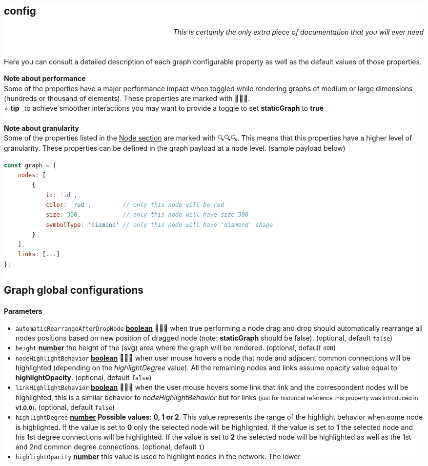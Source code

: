 ## config

<div style='text-align: right;'><i>This is certainly the only extra piece of documentation that you will ever need</i></div>
<br/><br/>
Here you can consult a detailed description of each graph configurable property as well as the default values
of those properties.

**Note about performance**<br/>
Some of the properties have a major performance impact when toggled while rendering graphs of medium or large dimensions (hundreds or thousand of elements).
These properties are marked with 🚅🚅🚅.<br/>
⭐ **tip** _to achieve smoother interactions you may want to provide a toggle to set **staticGraph** to **true** _<br/>
<br/>
**Note about granularity**<br/>
Some of the properties listed in the [Node section](#node-section) are marked with 🔍🔍🔍. This means that this properties
have a higher level of granularity. These properties can be defined in the graph payload at a node level. (sample payload below)

```javascript
const graph = {
    nodes: [
        {
            id: 'id',
            color: 'red',         // only this node will be red
            size: 300,            // only this node will have size 300
            symbolType: 'diamond' // only this node will have 'diamond' shape
        }
    ],
    links: [...]
};
```

<h2>Graph global configurations</h2>

**Parameters**

-   `automaticRearrangeAfterDropNode` **[boolean](https://developer.mozilla.org/docs/Web/JavaScript/Reference/Global_Objects/Boolean)** 🚅🚅🚅 when true performing a node drag and drop should automatically
    rearrange all nodes positions based on new position of dragged node (note: **staticGraph** should be false). (optional, default `false`)
-   `height` **[number](https://developer.mozilla.org/docs/Web/JavaScript/Reference/Global_Objects/Number)** the height of the (svg) area where the graph will be rendered. (optional, default `400`)
-   `nodeHighlightBehavior` **[boolean](https://developer.mozilla.org/docs/Web/JavaScript/Reference/Global_Objects/Boolean)** 🚅🚅🚅 when user mouse hovers a node that node and adjacent common
    connections will be highlighted (depending on the _highlightDegree_ value). All the remaining nodes and links assume opacity value equal to **highlightOpacity**. (optional, default `false`)
-   `linkHighlightBehavior` **[boolean](https://developer.mozilla.org/docs/Web/JavaScript/Reference/Global_Objects/Boolean)** 🚅🚅🚅 when the user mouse hovers some link that link and the correspondent nodes will be highlighted, this is a similar behavior
    to _nodeHighlightBehavior_ but for links <small>(just for historical reference this property was introduced in **v1.0.0**)</small>. (optional, default `false`)
-   `highlightDegree` **[number](https://developer.mozilla.org/docs/Web/JavaScript/Reference/Global_Objects/Number)** **Possible values: 0, 1 or 2**. This value represents the range of the
    highlight behavior when some node is highlighted. If the value is set to **0** only the selected node will be
    highlighted. If the value is set to **1** the selected node and his 1st degree connections will be highlighted. If
    the value is set to **2** the selected node will be highlighted as well as the 1st and 2nd common degree connections. (optional, default `1`)
-   `highlightOpacity` **[number](https://developer.mozilla.org/docs/Web/JavaScript/Reference/Global_Objects/Number)** this value is used to highlight nodes in the network. The lower